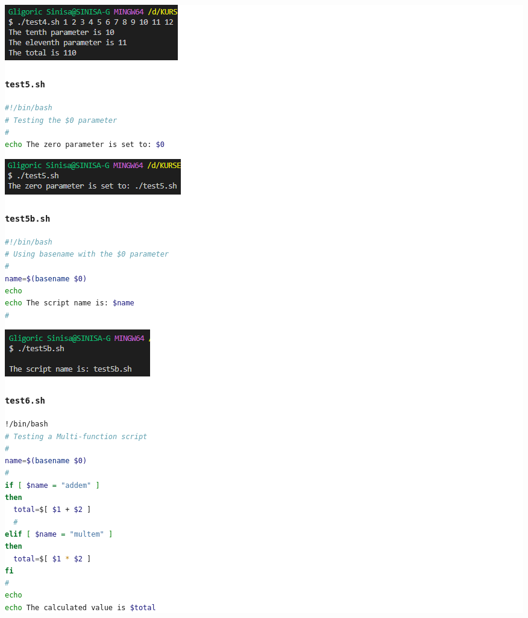![test4.sh](https://github.com/sinisaGligoric/sinisa-gligoric-devops-mentorship/blob/week-3-shell-scripting/week-3/chapter-14/output-screenshots/test4.png)

### `test5.sh`
```bash
#!/bin/bash
# Testing the $0 parameter
#
echo The zero parameter is set to: $0
```
![test5.sh](https://github.com/sinisaGligoric/sinisa-gligoric-devops-mentorship/blob/week-3-shell-scripting/week-3/chapter-14/output-screenshots/test5.png)

### `test5b.sh`
```bash
#!/bin/bash
# Using basename with the $0 parameter
#
name=$(basename $0)
echo
echo The script name is: $name
#
```
![test5b.sh](https://github.com/sinisaGligoric/sinisa-gligoric-devops-mentorship/blob/week-3-shell-scripting/week-3/chapter-14/output-screenshots/test5b.png)

### `test6.sh`
```bash
!/bin/bash
# Testing a Multi-function script
#
name=$(basename $0)
#
if [ $name = "addem" ]
then
  total=$[ $1 + $2 ]
  #
elif [ $name = "multem" ]
then
  total=$[ $1 * $2 ]
fi
#
echo
echo The calculated value is $total
```